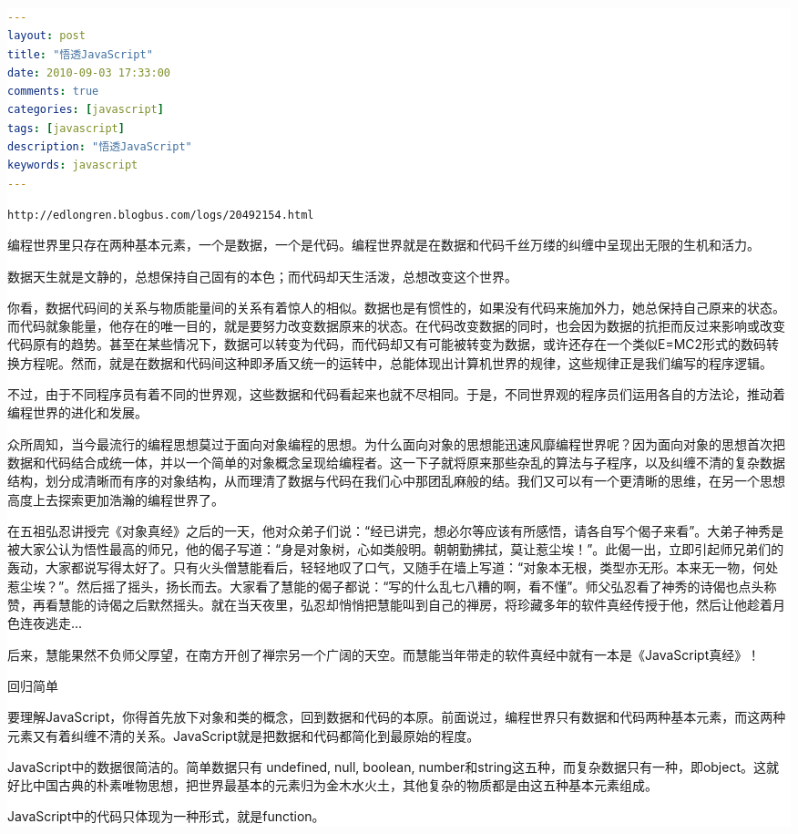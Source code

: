 ```yaml
---
layout: post
title: "悟透JavaScript"
date: 2010-09-03 17:33:00 
comments: true
categories: [javascript]
tags: [javascript]
description: "悟透JavaScript"
keywords: javascript
---
```



 
  
   
    http://edlongren.blogbus.com/logs/20492154.html
   
  
 
 
 
 
  编程世界里只存在两种基本元素，一个是数据，一个是代码。编程世界就是在数据和代码千丝万缕的纠缠中呈现出无限的生机和活力。
 
 
  数据天生就是文静的，总想保持自己固有的本色；而代码却天生活泼，总想改变这个世界。
 
 
  你看，数据代码间的关系与物质能量间的关系有着惊人的相似。数据也是有惯性的，如果没有代码来施加外力，她总保持自己原来的状态。而代码就象能量，他存在的唯一目的，就是要努力改变数据原来的状态。在代码改变数据的同时，也会因为数据的抗拒而反过来影响或改变代码原有的趋势。甚至在某些情况下，数据可以转变为代码，而代码却又有可能被转变为数据，或许还存在一个类似E=MC2形式的数码转换方程呢。然而，就是在数据和代码间这种即矛盾又统一的运转中，总能体现出计算机世界的规律，这些规律正是我们编写的程序逻辑。
 
 
  不过，由于不同程序员有着不同的世界观，这些数据和代码看起来也就不尽相同。于是，不同世界观的程序员们运用各自的方法论，推动着编程世界的进化和发展。
 
 
  众所周知，当今最流行的编程思想莫过于面向对象编程的思想。为什么面向对象的思想能迅速风靡编程世界呢？因为面向对象的思想首次把数据和代码结合成统一体，并以一个简单的对象概念呈现给编程者。这一下子就将原来那些杂乱的算法与子程序，以及纠缠不清的复杂数据结构，划分成清晰而有序的对象结构，从而理清了数据与代码在我们心中那团乱麻般的结。我们又可以有一个更清晰的思维，在另一个思想高度上去探索更加浩瀚的编程世界了。
 
 
  在五祖弘忍讲授完《对象真经》之后的一天，他对众弟子们说：“经已讲完，想必尔等应该有所感悟，请各自写个偈子来看”。大弟子神秀是被大家公认为悟性最高的师兄，他的偈子写道：“身是对象树，心如类般明。朝朝勤拂拭，莫让惹尘埃！”。此偈一出，立即引起师兄弟们的轰动，大家都说写得太好了。只有火头僧慧能看后，轻轻地叹了口气，又随手在墙上写道：“对象本无根，类型亦无形。本来无一物，何处惹尘埃？”。然后摇了摇头，扬长而去。大家看了慧能的偈子都说：“写的什么乱七八糟的啊，看不懂”。师父弘忍看了神秀的诗偈也点头称赞，再看慧能的诗偈之后默然摇头。就在当天夜里，弘忍却悄悄把慧能叫到自己的禅房，将珍藏多年的软件真经传授于他，然后让他趁着月色连夜逃走...
 
 
  后来，慧能果然不负师父厚望，在南方开创了禅宗另一个广阔的天空。而慧能当年带走的软件真经中就有一本是《JavaScript真经》！
 
 
  回归简单
 
 
  要理解JavaScript，你得首先放下对象和类的概念，回到数据和代码的本原。前面说过，编程世界只有数据和代码两种基本元素，而这两种元素又有着纠缠不清的关系。JavaScript就是把数据和代码都简化到最原始的程度。
 
 
  JavaScript中的数据很简洁的。简单数据只有 undefined, null, boolean, number和string这五种，而复杂数据只有一种，即object。这就好比中国古典的朴素唯物思想，把世界最基本的元素归为金木水火土，其他复杂的物质都是由这五种基本元素组成。
 
 
  JavaScript中的代码只体现为一种形式，就是function。
 